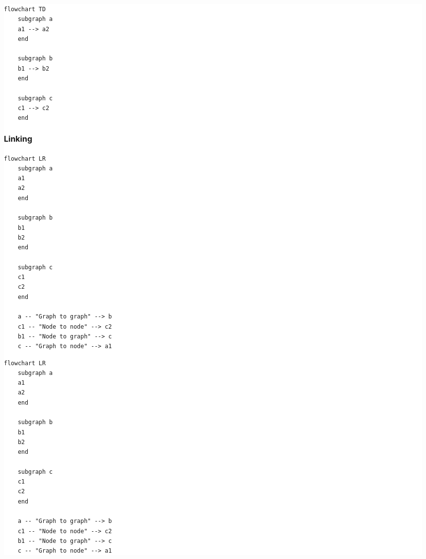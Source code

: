 ```
flowchart TD
    subgraph a
    a1 --> a2
    end

    subgraph b
    b1 --> b2
    end

    subgraph c
    c1 --> c2
    end
```

### Linking

```mermaid
flowchart LR
    subgraph a
    a1
    a2
    end

    subgraph b
    b1
    b2
    end

    subgraph c
    c1
    c2
    end

    a -- "Graph to graph" --> b
    c1 -- "Node to node" --> c2
    b1 -- "Node to graph" --> c
    c -- "Graph to node" --> a1
```

```
flowchart LR
    subgraph a
    a1
    a2
    end

    subgraph b
    b1
    b2
    end

    subgraph c
    c1
    c2
    end

    a -- "Graph to graph" --> b
    c1 -- "Node to node" --> c2
    b1 -- "Node to graph" --> c
    c -- "Graph to node" --> a1
```
